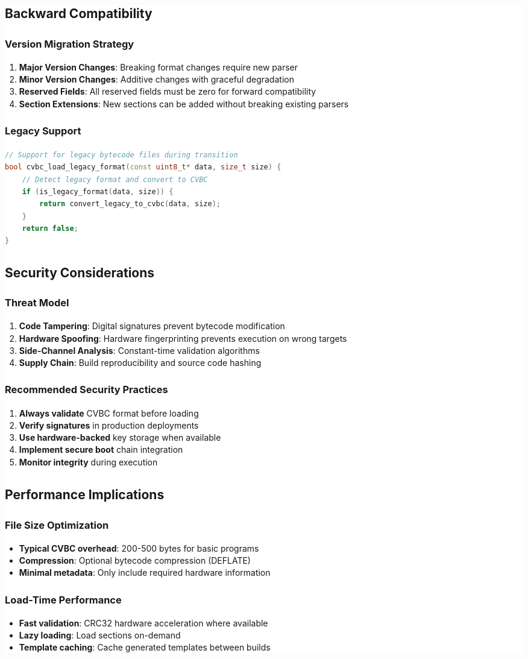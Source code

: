 ## Backward Compatibility

### Version Migration Strategy

1. **Major Version Changes**: Breaking format changes require new parser
2. **Minor Version Changes**: Additive changes with graceful degradation  
3. **Reserved Fields**: All reserved fields must be zero for forward compatibility
4. **Section Extensions**: New sections can be added without breaking existing parsers

### Legacy Support

```cpp
// Support for legacy bytecode files during transition
bool cvbc_load_legacy_format(const uint8_t* data, size_t size) {
    // Detect legacy format and convert to CVBC
    if (is_legacy_format(data, size)) {
        return convert_legacy_to_cvbc(data, size);
    }
    return false;
}
```

## Security Considerations

### Threat Model

1. **Code Tampering**: Digital signatures prevent bytecode modification
2. **Hardware Spoofing**: Hardware fingerprinting prevents execution on wrong targets
3. **Side-Channel Analysis**: Constant-time validation algorithms
4. **Supply Chain**: Build reproducibility and source code hashing

### Recommended Security Practices

1. **Always validate** CVBC format before loading
2. **Verify signatures** in production deployments  
3. **Use hardware-backed** key storage when available
4. **Implement secure boot** chain integration
5. **Monitor integrity** during execution

## Performance Implications

### File Size Optimization

- **Typical CVBC overhead**: 200-500 bytes for basic programs
- **Compression**: Optional bytecode compression (DEFLATE)
- **Minimal metadata**: Only include required hardware information

### Load-Time Performance

- **Fast validation**: CRC32 hardware acceleration where available
- **Lazy loading**: Load sections on-demand
- **Template caching**: Cache generated templates between builds
